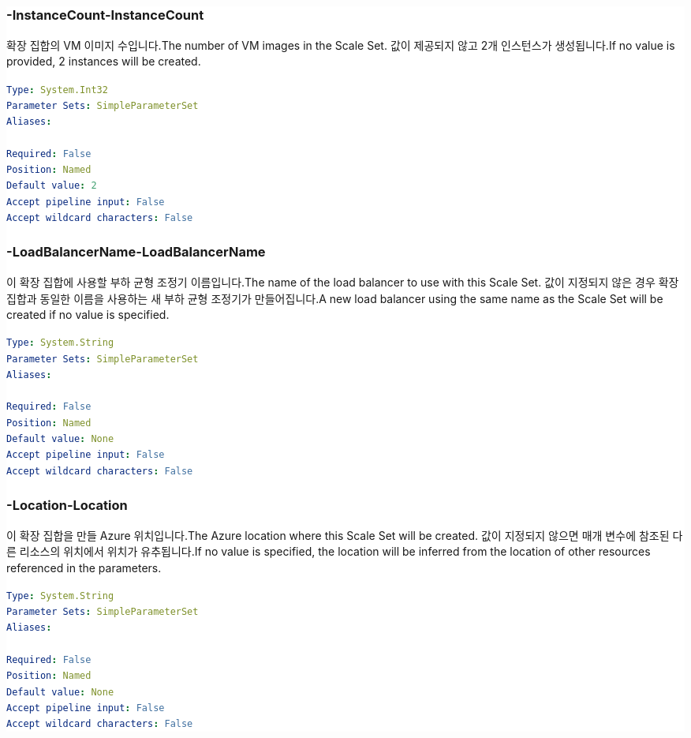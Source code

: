 ### <span data-ttu-id="fd21c-179">-InstanceCount</span><span class="sxs-lookup"><span data-stu-id="fd21c-179">-InstanceCount</span></span>
<span data-ttu-id="fd21c-180">확장 집합의 VM 이미지 수입니다.</span><span class="sxs-lookup"><span data-stu-id="fd21c-180">The number of VM images in the Scale Set.</span></span>  <span data-ttu-id="fd21c-181">값이 제공되지 않고 2개 인스턴스가 생성됩니다.</span><span class="sxs-lookup"><span data-stu-id="fd21c-181">If no value is provided, 2 instances will be created.</span></span>

```yaml
Type: System.Int32
Parameter Sets: SimpleParameterSet
Aliases:

Required: False
Position: Named
Default value: 2
Accept pipeline input: False
Accept wildcard characters: False
```

### <span data-ttu-id="fd21c-182">-LoadBalancerName</span><span class="sxs-lookup"><span data-stu-id="fd21c-182">-LoadBalancerName</span></span>
<span data-ttu-id="fd21c-183">이 확장 집합에 사용할 부하 균형 조정기 이름입니다.</span><span class="sxs-lookup"><span data-stu-id="fd21c-183">The name of the load balancer to use with this Scale Set.</span></span>  <span data-ttu-id="fd21c-184">값이 지정되지 않은 경우 확장 집합과 동일한 이름을 사용하는 새 부하 균형 조정기가 만들어집니다.</span><span class="sxs-lookup"><span data-stu-id="fd21c-184">A new load balancer using the same name as the Scale Set will be created if no value is specified.</span></span>

```yaml
Type: System.String
Parameter Sets: SimpleParameterSet
Aliases:

Required: False
Position: Named
Default value: None
Accept pipeline input: False
Accept wildcard characters: False
```

### <span data-ttu-id="fd21c-185">-Location</span><span class="sxs-lookup"><span data-stu-id="fd21c-185">-Location</span></span>
<span data-ttu-id="fd21c-186">이 확장 집합을 만들 Azure 위치입니다.</span><span class="sxs-lookup"><span data-stu-id="fd21c-186">The Azure location where this Scale Set will be created.</span></span>  <span data-ttu-id="fd21c-187">값이 지정되지 않으면 매개 변수에 참조된 다른 리소스의 위치에서 위치가 유추됩니다.</span><span class="sxs-lookup"><span data-stu-id="fd21c-187">If no value is specified, the location will be inferred from the location of other resources referenced in the parameters.</span></span>

```yaml
Type: System.String
Parameter Sets: SimpleParameterSet
Aliases:

Required: False
Position: Named
Default value: None
Accept pipeline input: False
Accept wildcard characters: False
```
